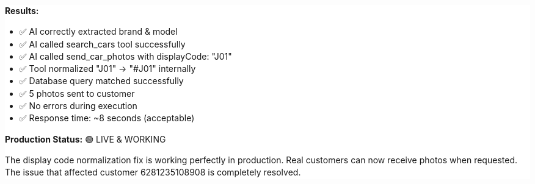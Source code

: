 **Results:**
- ✅ AI correctly extracted brand & model
- ✅ AI called search_cars tool successfully
- ✅ AI called send_car_photos with displayCode: "J01"
- ✅ Tool normalized "J01" → "#J01" internally
- ✅ Database query matched successfully
- ✅ 5 photos sent to customer
- ✅ No errors during execution
- ✅ Response time: ~8 seconds (acceptable)

**Production Status:** 🟢 LIVE & WORKING

The display code normalization fix is working perfectly in production. Real customers can now receive photos when requested. The issue that affected customer 6281235108908 is completely resolved.
